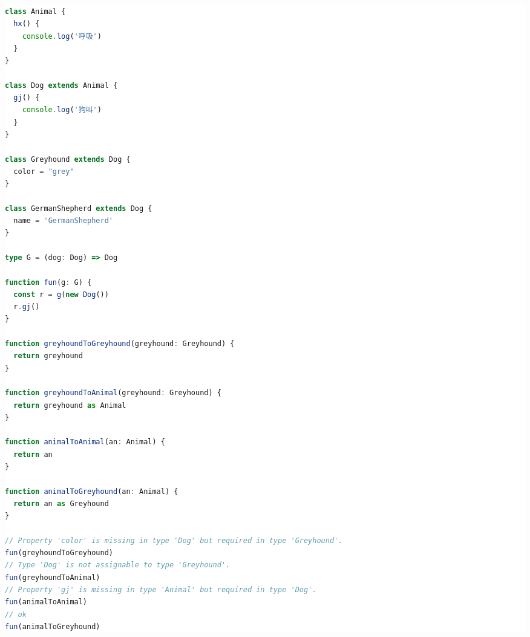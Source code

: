 ```ts
class Animal {
  hx() {
    console.log('呼吸')
  }
}

class Dog extends Animal {
  gj() {
    console.log('狗叫')
  }
}

class Greyhound extends Dog {
  color = "grey"
}

class GermanShepherd extends Dog {
  name = 'GermanShepherd'
}

type G = (dog: Dog) => Dog

function fun(g: G) {
  const r = g(new Dog())
  r.gj()
}

function greyhoundToGreyhound(greyhound: Greyhound) {
  return greyhound
}

function greyhoundToAnimal(greyhound: Greyhound) {
  return greyhound as Animal
}

function animalToAnimal(an: Animal) {
  return an
}

function animalToGreyhound(an: Animal) {
  return an as Greyhound
}

// Property 'color' is missing in type 'Dog' but required in type 'Greyhound'.
fun(greyhoundToGreyhound)
// Type 'Dog' is not assignable to type 'Greyhound'.
fun(greyhoundToAnimal)
// Property 'gj' is missing in type 'Animal' but required in type 'Dog'.
fun(animalToAnimal)
// ok
fun(animalToGreyhound)
```
